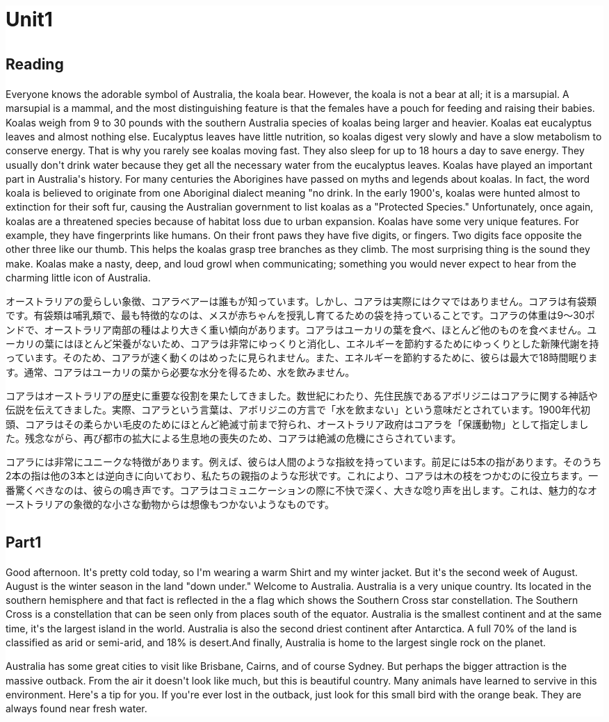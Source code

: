 # Unit1
## Reading

Everyone knows the adorable symbol of Australia, the koala bear. However, the koala is not a bear at all; it is a marsupial. A marsupial is a mammal, and the most distinguishing feature is that the females have a pouch for feeding and raising their babies. Koalas weigh from 9 to 30 pounds with the southern Australia species of koalas being larger and heavier. Koalas eat  eucalyptus leaves and almost nothing else. Eucalyptus leaves have little nutrition, so koalas digest very slowly and have a slow metabolism to conserve energy. That is why you rarely see koalas moving fast. They also sleep for up to 18 hours a day to save energy. They usually don't drink water because they get all the necessary water from the eucalyptus leaves.
Koalas have played an important part in Australia's history. For many centuries the Aborigines have passed on myths and legends about koalas. In fact, the word koala is believed to originate from one Aboriginal dialect meaning "no drink. In the early 1900's, koalas were hunted almost to extinction for their soft fur, causing the Australian government to list koalas as a "Protected Species." Unfortunately, once again, koalas are a threatened species because of habitat loss due to urban expansion.
Koalas have some very unique features. For example, they have fingerprints like humans. On their front paws they have five digits, or fingers. Two digits face opposite the other three like our thumb. This helps the koalas grasp tree branches as they climb. The most surprising thing is the sound  they make. Koalas make a nasty, deep, and loud growl when communicating; something you would never expect to hear from the charming little icon of Australia.

オーストラリアの愛らしい象徴、コアラベアーは誰もが知っています。しかし、コアラは実際にはクマではありません。コアラは有袋類です。有袋類は哺乳類で、最も特徴的なのは、メスが赤ちゃんを授乳し育てるための袋を持っていることです。コアラの体重は9〜30ポンドで、オーストラリア南部の種はより大きく重い傾向があります。コアラはユーカリの葉を食べ、ほとんど他のものを食べません。ユーカリの葉にはほとんど栄養がないため、コアラは非常にゆっくりと消化し、エネルギーを節約するためにゆっくりとした新陳代謝を持っています。そのため、コアラが速く動くのはめったに見られません。また、エネルギーを節約するために、彼らは最大で18時間眠ります。通常、コアラはユーカリの葉から必要な水分を得るため、水を飲みません。

コアラはオーストラリアの歴史に重要な役割を果たしてきました。数世紀にわたり、先住民族であるアボリジニはコアラに関する神話や伝説を伝えてきました。実際、コアラという言葉は、アボリジニの方言で「水を飲まない」という意味だとされています。1900年代初頭、コアラはその柔らかい毛皮のためにほとんど絶滅寸前まで狩られ、オーストラリア政府はコアラを「保護動物」として指定しました。残念ながら、再び都市の拡大による生息地の喪失のため、コアラは絶滅の危機にさらされています。

コアラには非常にユニークな特徴があります。例えば、彼らは人間のような指紋を持っています。前足には5本の指があります。そのうち2本の指は他の3本とは逆向きに向いており、私たちの親指のような形状です。これにより、コアラは木の枝をつかむのに役立ちます。一番驚くべきなのは、彼らの鳴き声です。コアラはコミュニケーションの際に不快で深く、大きな唸り声を出します。これは、魅力的なオーストラリアの象徴的な小さな動物からは想像もつかないようなものです。

## Part1 

Good afternoon. It's pretty cold today, so I'm wearing a warm  Shirt and my winter jacket. But it's the second week of August. August is the winter season in the land
"down under." Welcome to Australia. Australia is a very unique country. Its located in the southern hemisphere and that fact is reflected in the a flag which shows the Southern Cross star constellation. The Southern Cross is a constellation that can be seen only from places south of the equator. Australia is the smallest continent and at the same time, it's the largest island in the world. Australia is also the second driest continent after Antarctica. A full 70% of the land is classified as arid or semi-arid, and 18% is desert.And finally, Australia is home to the largest single rock on the planet.

Australia has some great cities to visit like Brisbane, Cairns, and of course Sydney. But perhaps the bigger attraction is the massive outback. From the  air it doesn't look like much, but this is beautiful country. Many animals have learned to  servive  in this environment. Here's a tip for you. If you're ever lost in the outback, just look for this small bird with the orange beak. They are always found near fresh water.
